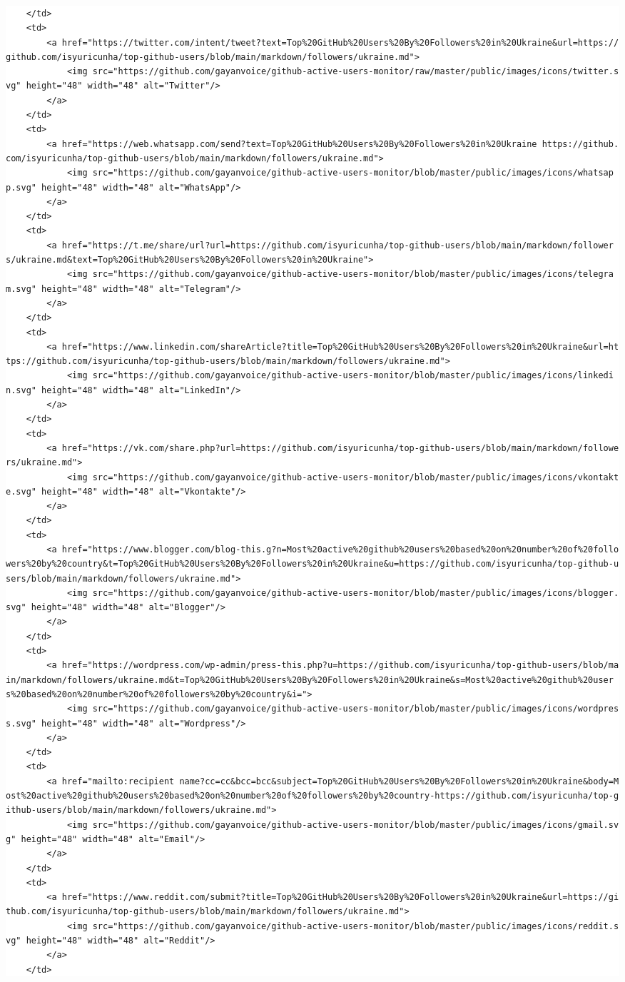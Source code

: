 		</td>
		<td>
			<a href="https://twitter.com/intent/tweet?text=Top%20GitHub%20Users%20By%20Followers%20in%20Ukraine&url=https://github.com/isyuricunha/top-github-users/blob/main/markdown/followers/ukraine.md">
				<img src="https://github.com/gayanvoice/github-active-users-monitor/raw/master/public/images/icons/twitter.svg" height="48" width="48" alt="Twitter"/>
			</a>
		</td>
		<td>
			<a href="https://web.whatsapp.com/send?text=Top%20GitHub%20Users%20By%20Followers%20in%20Ukraine https://github.com/isyuricunha/top-github-users/blob/main/markdown/followers/ukraine.md">
				<img src="https://github.com/gayanvoice/github-active-users-monitor/blob/master/public/images/icons/whatsapp.svg" height="48" width="48" alt="WhatsApp"/>
			</a>
		</td>
		<td>
			<a href="https://t.me/share/url?url=https://github.com/isyuricunha/top-github-users/blob/main/markdown/followers/ukraine.md&text=Top%20GitHub%20Users%20By%20Followers%20in%20Ukraine">
				<img src="https://github.com/gayanvoice/github-active-users-monitor/blob/master/public/images/icons/telegram.svg" height="48" width="48" alt="Telegram"/>
			</a>
		</td>
		<td>
			<a href="https://www.linkedin.com/shareArticle?title=Top%20GitHub%20Users%20By%20Followers%20in%20Ukraine&url=https://github.com/isyuricunha/top-github-users/blob/main/markdown/followers/ukraine.md">
				<img src="https://github.com/gayanvoice/github-active-users-monitor/blob/master/public/images/icons/linkedin.svg" height="48" width="48" alt="LinkedIn"/>
			</a>
		</td>
		<td>
			<a href="https://vk.com/share.php?url=https://github.com/isyuricunha/top-github-users/blob/main/markdown/followers/ukraine.md">
				<img src="https://github.com/gayanvoice/github-active-users-monitor/blob/master/public/images/icons/vkontakte.svg" height="48" width="48" alt="Vkontakte"/>
			</a>
		</td>
		<td>
			<a href="https://www.blogger.com/blog-this.g?n=Most%20active%20github%20users%20based%20on%20number%20of%20followers%20by%20country&t=Top%20GitHub%20Users%20By%20Followers%20in%20Ukraine&u=https://github.com/isyuricunha/top-github-users/blob/main/markdown/followers/ukraine.md">
				<img src="https://github.com/gayanvoice/github-active-users-monitor/blob/master/public/images/icons/blogger.svg" height="48" width="48" alt="Blogger"/>
			</a>
		</td>
		<td>
			<a href="https://wordpress.com/wp-admin/press-this.php?u=https://github.com/isyuricunha/top-github-users/blob/main/markdown/followers/ukraine.md&t=Top%20GitHub%20Users%20By%20Followers%20in%20Ukraine&s=Most%20active%20github%20users%20based%20on%20number%20of%20followers%20by%20country&i=">
				<img src="https://github.com/gayanvoice/github-active-users-monitor/blob/master/public/images/icons/wordpress.svg" height="48" width="48" alt="Wordpress"/>
			</a>
		</td>
		<td>
			<a href="mailto:recipient name?cc=cc&bcc=bcc&subject=Top%20GitHub%20Users%20By%20Followers%20in%20Ukraine&body=Most%20active%20github%20users%20based%20on%20number%20of%20followers%20by%20country-https://github.com/isyuricunha/top-github-users/blob/main/markdown/followers/ukraine.md">
				<img src="https://github.com/gayanvoice/github-active-users-monitor/blob/master/public/images/icons/gmail.svg" height="48" width="48" alt="Email"/>
			</a>
		</td>
		<td>
			<a href="https://www.reddit.com/submit?title=Top%20GitHub%20Users%20By%20Followers%20in%20Ukraine&url=https://github.com/isyuricunha/top-github-users/blob/main/markdown/followers/ukraine.md">
				<img src="https://github.com/gayanvoice/github-active-users-monitor/blob/master/public/images/icons/reddit.svg" height="48" width="48" alt="Reddit"/>
			</a>
		</td>